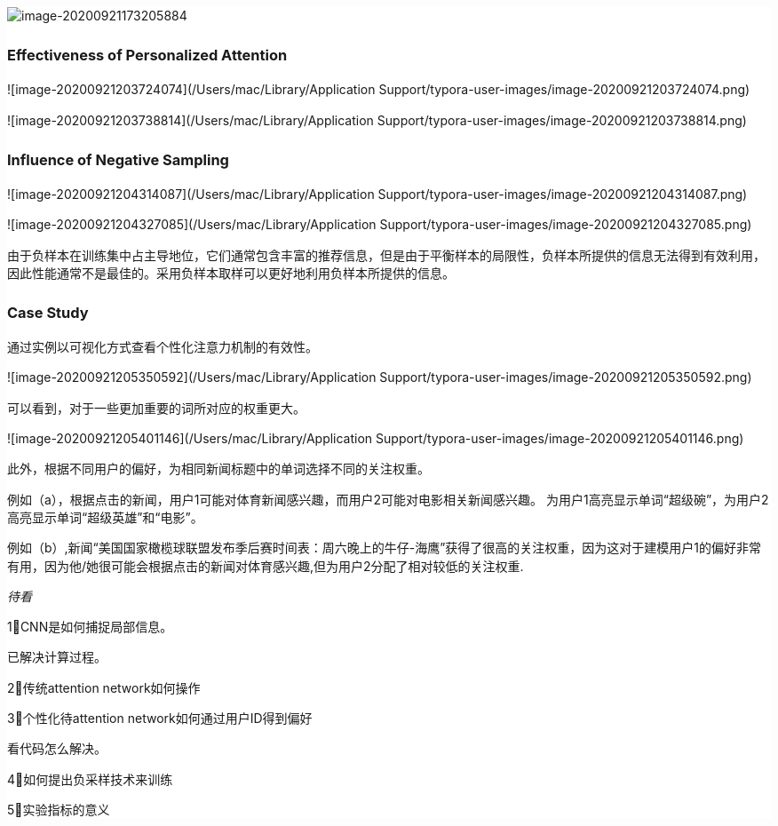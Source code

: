 ![image-20200921173205884](https://i.loli.net/2020/10/23/ysSWQexBCNziTwp.png)

###  Effectiveness of Personalized Attention

![image-20200921203724074](/Users/mac/Library/Application Support/typora-user-images/image-20200921203724074.png)

![image-20200921203738814](/Users/mac/Library/Application Support/typora-user-images/image-20200921203738814.png)

### Influence of Negative Sampling

![image-20200921204314087](/Users/mac/Library/Application Support/typora-user-images/image-20200921204314087.png)

![image-20200921204327085](/Users/mac/Library/Application Support/typora-user-images/image-20200921204327085.png)

由于负样本在训练集中占主导地位，它们通常包含丰富的推荐信息，但是由于平衡样本的局限性，负样本所提供的信息无法得到有效利用，因此性能通常不是最佳的。采用负样本取样可以更好地利用负样本所提供的信息。

###  Case Study

通过实例以可视化方式查看个性化注意力机制的有效性。

![image-20200921205350592](/Users/mac/Library/Application Support/typora-user-images/image-20200921205350592.png)

可以看到，对于一些更加重要的词所对应的权重更大。



![image-20200921205401146](/Users/mac/Library/Application Support/typora-user-images/image-20200921205401146.png)

此外，根据不同用户的偏好，为相同新闻标题中的单词选择不同的关注权重。

例如（a），根据点击的新闻，用户1可能对体育新闻感兴趣，而用户2可能对电影相关新闻感兴趣。 为用户1高亮显示单词“超级碗”，为用户2高亮显示单词“超级英雄”和“电影”。

例如（b）,新闻“美国国家橄榄球联盟发布季后赛时间表：周六晚上的牛仔-海鹰”获得了很高的关注权重，因为这对于建模用户1的偏好非常有用，因为他/她很可能会根据点击的新闻对体育感兴趣,但为用户2分配了相对较低的关注权重.



*待看*



1⃣️CNN是如何捕捉局部信息。

已解决计算过程。

2⃣️传统attention network如何操作

3⃣️个性化待attention network如何通过用户ID得到偏好

看代码怎么解决。

4⃣️如何提出负采样技术来训练

5⃣️实验指标的意义